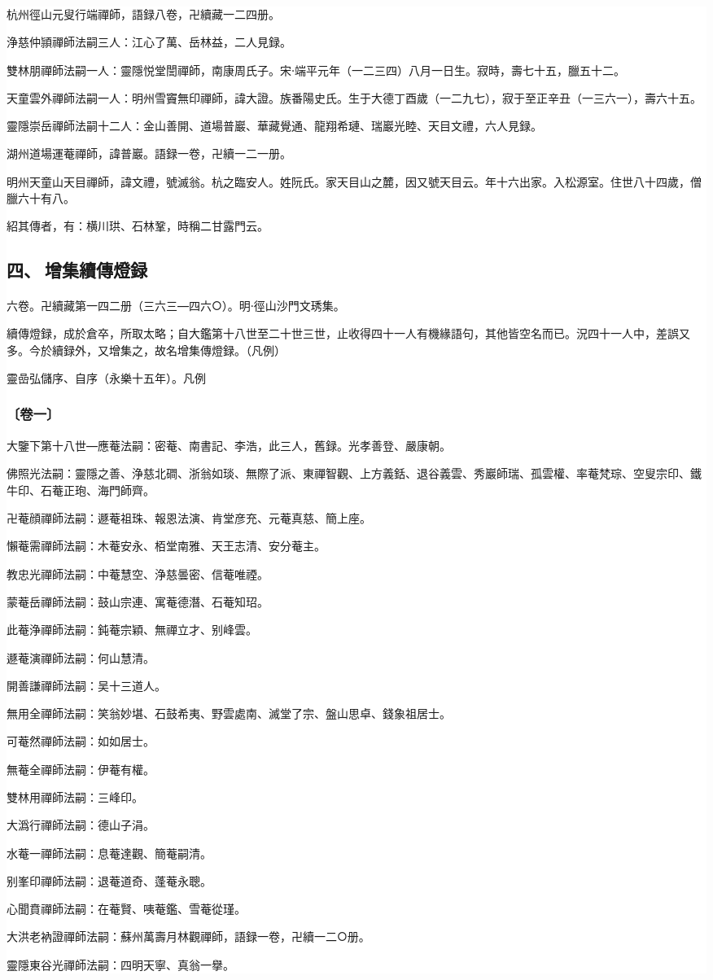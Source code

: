 杭州徑山元叟行端禪師，語録八卷，卍續藏一二四册。

浄慈仲頴禪師法嗣三人：江心了萬、岳林益，二人見録。

雙林朋禪師法嗣一人：靈隱悦堂誾禪師，南康周氏子。宋·端平元年（一二三四）八月一日生。寂時，壽七十五，臘五十二。

天童雲外禪師法嗣一人：明州雪竇無印禪師，諱大證。族番陽史氏。生于大德丁酉歲（一二九七），寂于至正辛丑（一三六一），壽六十五。

靈隱崇岳禪師法嗣十二人：金山善開、道場普巖、華藏覺通、龍翔希璉、瑞巖光睦、天目文禮，六人見録。

湖州道場運菴禪師，諱普巖。語録一卷，卍續一二一册。

明州天童山天目禪師，諱文禮，號滅翁。杭之臨安人。姓阮氏。家天目山之麓，因又號天目云。年十六出家。入松源室。住世八十四歲，僧臘六十有八。

紹其傳者，有：横川珙、石林鞏，時稱二甘露門云。

## 四、 增集續傳燈録

六卷。卍續藏第一四二册（三六三—四六○）。明·徑山沙門文琇集。

續傳燈録，成於倉卒，所取太略；自大鑑第十八世至二十世三世，止收得四十一人有機緣語句，其他皆空名而已。況四十一人中，差誤又多。今於續録外，又增集之，故名增集傳燈録。（凡例）

靈嵒弘儲序、自序（永樂十五年）。凡例

### 〔卷一〕

大鑒下第十八世—應菴法嗣：密菴、南書記、李浩，此三人，舊録。光孝善登、嚴康朝。

佛照光法嗣：靈隱之善、浄慈北磵、浙翁如琰、無際了派、東禪智觀、上方義銛、退谷義雲、秀巖師瑞、孤雲權、率菴梵琮、空叟宗印、鐵牛印、石菴正玸、海門師齊。

卍菴顔禪師法嗣：遯菴祖珠、報恩法演、肯堂彦充、元菴真慈、簡上座。

懶菴需禪師法嗣：木菴安永、栢堂南雅、天王志清、安分菴主。

教忠光禪師法嗣：中菴慧空、浄慈曇密、信菴唯禋。

蒙菴岳禪師法嗣：鼓山宗連、寓菴德潛、石菴知玿。

此菴浄禪師法嗣：鈍菴宗穎、無禪立才、别峰雲。

遯菴演禪師法嗣：何山慧清。

開善謙禪師法嗣：吴十三道人。

無用全禪師法嗣：笑翁妙堪、石鼓希夷、野雲處南、滅堂了宗、盤山思卓、錢象祖居士。

可菴然禪師法嗣：如如居士。

無菴全禪師法嗣：伊菴有權。

雙林用禪師法嗣：三峰印。

大潙行禪師法嗣：德山子涓。

水菴一禪師法嗣：息菴達觀、簡菴嗣清。

别峯印禪師法嗣：退菴道奇、蓬菴永聰。

心聞賁禪師法嗣：在菴賢、咦菴鑑、雪菴從瑾。

大洪老衲證禪師法嗣：蘇州萬壽月林觀禪師，語録一卷，卍續一二○册。

靈隱東谷光禪師法嗣：四明天寧、真翁一擧。
